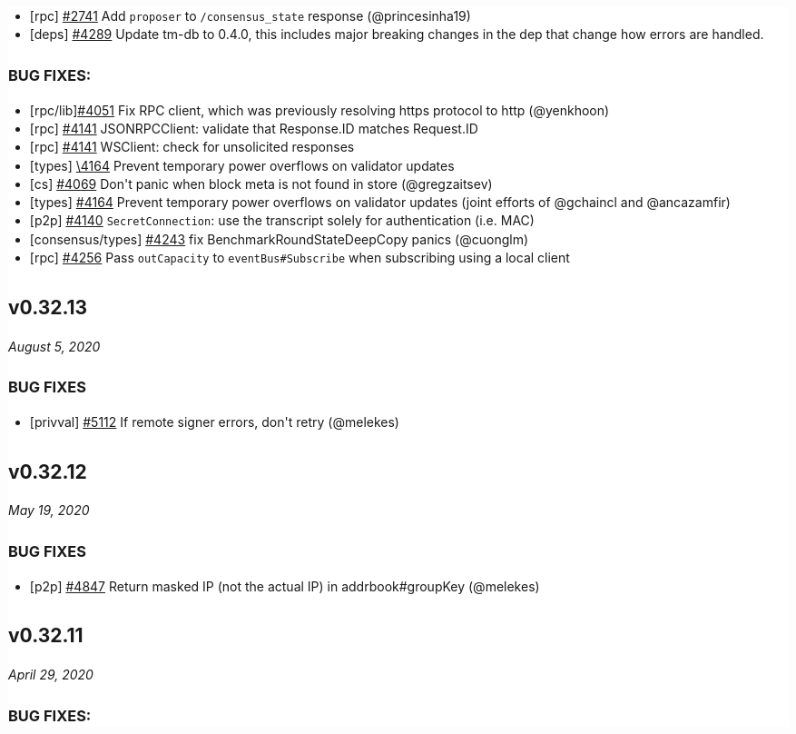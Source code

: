 - [rpc] [\#2741](https://github.com/deepakdahiya/tendermint/issues/2741) Add `proposer` to `/consensus_state` response (@princesinha19)
- [deps] [\#4289](https://github.com/deepakdahiya/tendermint/pull/4289) Update tm-db to 0.4.0, this includes major breaking changes in the dep that change how errors are handled.

### BUG FIXES:

- [rpc/lib][\#4051](https://github.com/deepakdahiya/tendermint/pull/4131) Fix RPC client, which was previously resolving https protocol to http (@yenkhoon)
- [rpc] [\#4141](https://github.com/deepakdahiya/tendermint/pull/4141) JSONRPCClient: validate that Response.ID matches Request.ID
- [rpc] [\#4141](https://github.com/deepakdahiya/tendermint/pull/4141) WSClient: check for unsolicited responses
- [types] [\4164](https://github.com/deepakdahiya/tendermint/pull/4164) Prevent temporary power overflows on validator updates
- [cs] [\#4069](https://github.com/deepakdahiya/tendermint/issues/4069) Don't panic when block meta is not found in store (@gregzaitsev)
- [types] [\#4164](https://github.com/deepakdahiya/tendermint/issues/4164) Prevent temporary power overflows on validator updates (joint
  efforts of @gchaincl and @ancazamfir)
- [p2p] [\#4140](https://github.com/deepakdahiya/tendermint/issues/4140) `SecretConnection`: use the transcript solely for authentication (i.e. MAC)
- [consensus/types] [\#4243](https://github.com/deepakdahiya/tendermint/issues/4243) fix BenchmarkRoundStateDeepCopy panics (@cuonglm)
- [rpc] [\#4256](https://github.com/deepakdahiya/tendermint/issues/4256) Pass `outCapacity` to `eventBus#Subscribe` when subscribing using a local client

## v0.32.13

*August 5, 2020*

 ### BUG FIXES

 - [privval] [\#5112](https://github.com/deepakdahiya/tendermint/issues/5112) If remote signer errors, don't retry (@melekes)

## v0.32.12

*May 19, 2020*

### BUG FIXES

- [p2p] [\#4847](https://github.com/deepakdahiya/tendermint/pull/4847) Return masked IP (not the actual IP) in addrbook#groupKey (@melekes)

## v0.32.11

*April 29, 2020*

### BUG FIXES:
